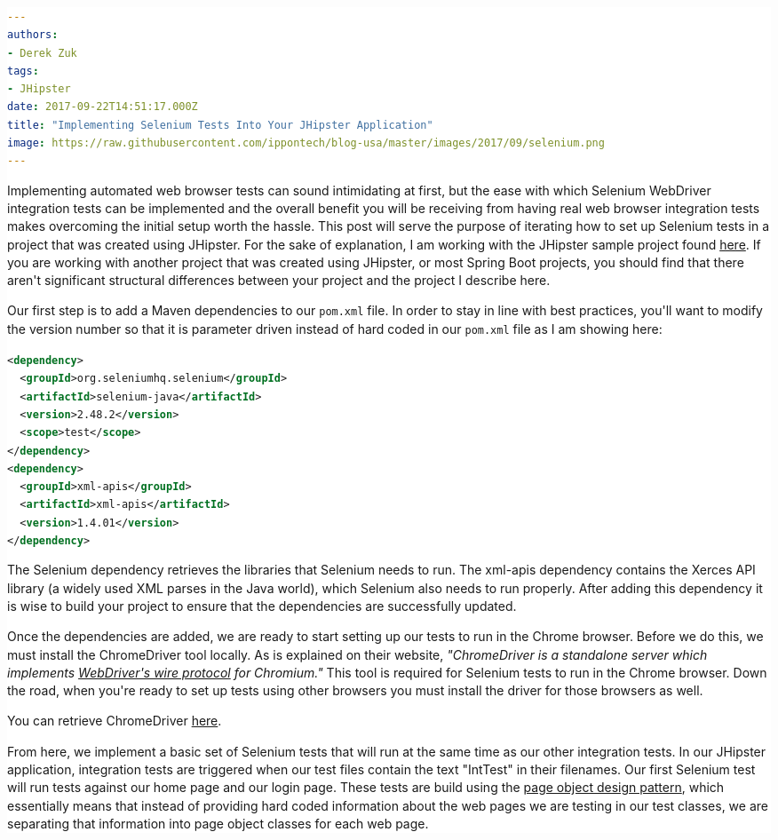```yaml
---
authors:
- Derek Zuk
tags:
- JHipster
date: 2017-09-22T14:51:17.000Z
title: "Implementing Selenium Tests Into Your JHipster Application"
image: https://raw.githubusercontent.com/ippontech/blog-usa/master/images/2017/09/selenium.png
---
```


Implementing automated web browser tests can sound intimidating at first, but the ease with which Selenium WebDriver integration tests can be implemented and the overall benefit you will be receiving from having real web browser integration tests makes overcoming the initial setup worth the hassle. This post will serve the purpose of iterating how to set up Selenium tests in a project that was created using JHipster. For the sake of explanation, I am working with the JHipster sample project found [here](https://github.com/jhipster/jhipster-sample-app). If you are working with another project that was created using JHipster, or most Spring Boot projects, you should find that there aren't significant structural differences between your project and the project I describe here.

Our first step is to add a Maven dependencies to our `pom.xml` file. In order to stay in line with best practices, you'll want to modify the version number so that it is parameter driven instead of hard coded in our `pom.xml` file as I am showing here:

```xml
<dependency>
  <groupId>org.seleniumhq.selenium</groupId>
  <artifactId>selenium-java</artifactId>
  <version>2.48.2</version>
  <scope>test</scope>
</dependency>
<dependency>
  <groupId>xml-apis</groupId>
  <artifactId>xml-apis</artifactId>
  <version>1.4.01</version>
</dependency>
```

The Selenium dependency retrieves the libraries that Selenium needs to run. The xml-apis dependency contains the Xerces API library (a widely used XML parses in the Java world), which Selenium also needs to run properly. After adding this dependency it is wise to build your project to ensure that the dependencies are successfully updated.

Once the dependencies are added, we are ready to start setting up our tests to run in the Chrome browser. Before we do this, we must install the ChromeDriver tool locally. As is explained on their website, _"ChromeDriver is a standalone server which implements [WebDriver's wire protocol](https://github.com/SeleniumHQ/selenium/wiki/JsonWireProtocol) for Chromium."_ This tool is required for Selenium tests to run in the Chrome browser. Down the road, when you're ready to set up tests using other browsers you must install the driver for those browsers as well.

You can retrieve ChromeDriver [here](https://sites.google.com/a/chromium.org/chromedriver/).

From here, we implement a basic set of Selenium tests that will run at the same time as our other integration tests. In our JHipster application, integration tests are triggered when our test files contain the text "IntTest" in their filenames. Our first Selenium test will run tests against our home page and our login page. These tests are build using the [page object design pattern](http://docs.seleniumhq.org/docs/06_test_design_considerations.jsp#page-object-design-pattern), which essentially means that instead of providing hard coded information about the web pages we are testing in our test classes, we are separating that information into page object classes for each web page.

